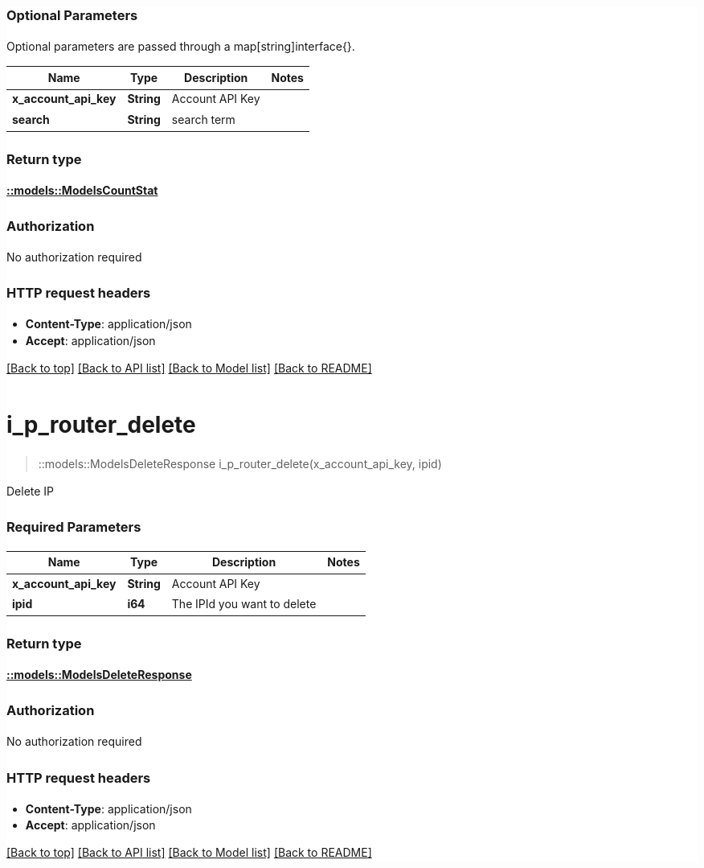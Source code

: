 ### Optional Parameters
Optional parameters are passed through a map[string]interface{}.

Name | Type | Description  | Notes
------------- | ------------- | ------------- | -------------
 **x_account_api_key** | **String**| Account API Key | 
 **search** | **String**| search term | 

### Return type

[**::models::ModelsCountStat**](models.CountStat.md)

### Authorization

No authorization required

### HTTP request headers

 - **Content-Type**: application/json
 - **Accept**: application/json

[[Back to top]](#) [[Back to API list]](../README.md#documentation-for-api-endpoints) [[Back to Model list]](../README.md#documentation-for-models) [[Back to README]](../README.md)

# **i_p_router_delete**
> ::models::ModelsDeleteResponse i_p_router_delete(x_account_api_key, ipid)


Delete IP

### Required Parameters

Name | Type | Description  | Notes
------------- | ------------- | ------------- | -------------
  **x_account_api_key** | **String**| Account API Key | 
  **ipid** | **i64**| The IPId you want to delete | 

### Return type

[**::models::ModelsDeleteResponse**](models.DeleteResponse.md)

### Authorization

No authorization required

### HTTP request headers

 - **Content-Type**: application/json
 - **Accept**: application/json

[[Back to top]](#) [[Back to API list]](../README.md#documentation-for-api-endpoints) [[Back to Model list]](../README.md#documentation-for-models) [[Back to README]](../README.md)
